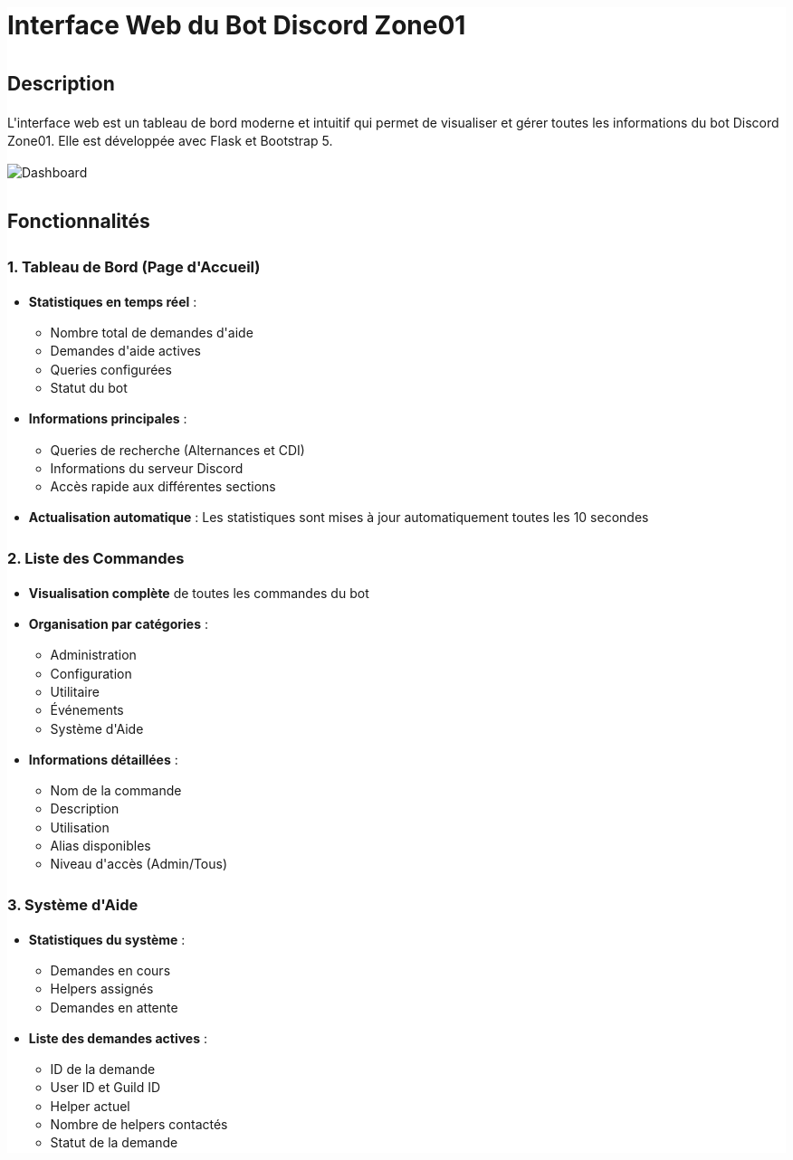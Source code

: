 # Interface Web du Bot Discord Zone01

## Description

L'interface web est un tableau de bord moderne et intuitif qui permet de visualiser et gérer toutes les informations du bot Discord Zone01. Elle est développée avec Flask et Bootstrap 5.

![Dashboard](https://via.placeholder.com/800x400/002e7a/ffffff?text=Bot+Discord+Zone01+Dashboard)

## Fonctionnalités

### 1. Tableau de Bord (Page d'Accueil)
- **Statistiques en temps réel** :
  - Nombre total de demandes d'aide
  - Demandes d'aide actives
  - Queries configurées
  - Statut du bot

- **Informations principales** :
  - Queries de recherche (Alternances et CDI)
  - Informations du serveur Discord
  - Accès rapide aux différentes sections

- **Actualisation automatique** : Les statistiques sont mises à jour automatiquement toutes les 10 secondes

### 2. Liste des Commandes
- **Visualisation complète** de toutes les commandes du bot
- **Organisation par catégories** :
  - Administration
  - Configuration
  - Utilitaire
  - Événements
  - Système d'Aide

- **Informations détaillées** :
  - Nom de la commande
  - Description
  - Utilisation
  - Alias disponibles
  - Niveau d'accès (Admin/Tous)

### 3. Système d'Aide
- **Statistiques du système** :
  - Demandes en cours
  - Helpers assignés
  - Demandes en attente

- **Liste des demandes actives** :
  - ID de la demande
  - User ID et Guild ID
  - Helper actuel
  - Nombre de helpers contactés
  - Statut de la demande
